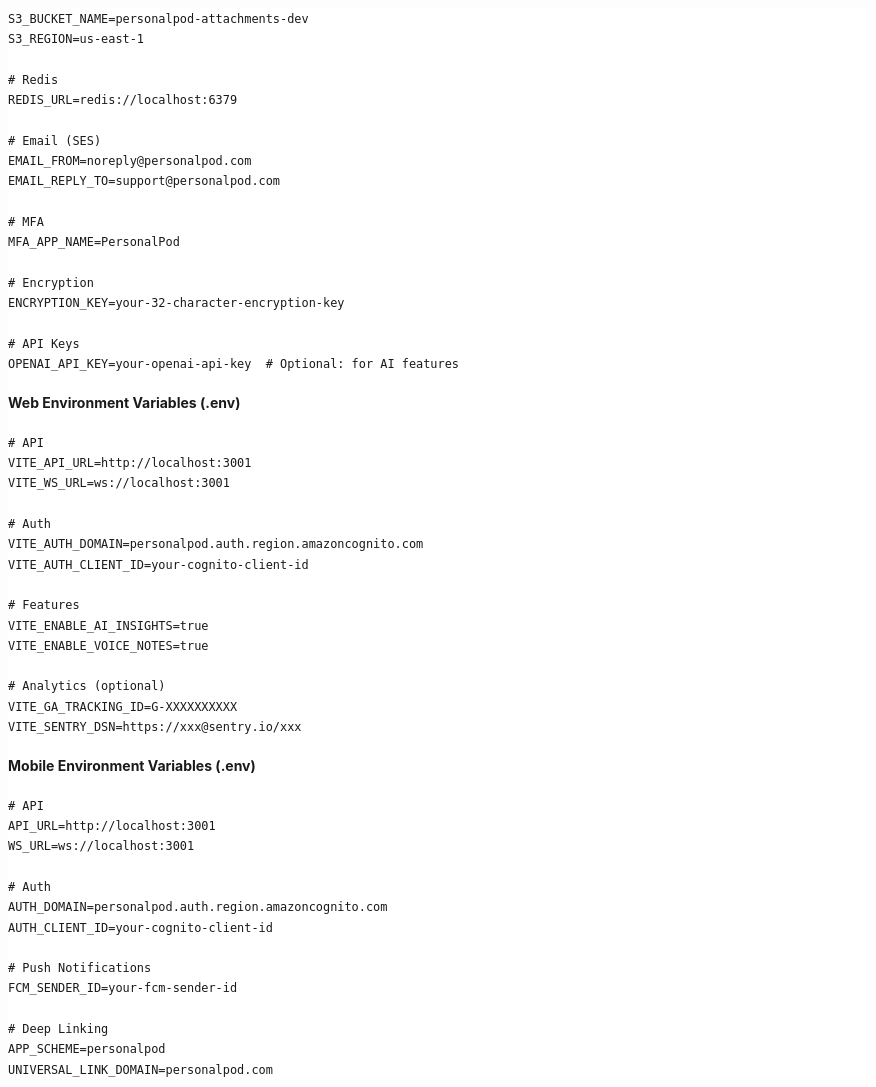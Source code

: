 ```env
S3_BUCKET_NAME=personalpod-attachments-dev
S3_REGION=us-east-1

# Redis
REDIS_URL=redis://localhost:6379

# Email (SES)
EMAIL_FROM=noreply@personalpod.com
EMAIL_REPLY_TO=support@personalpod.com

# MFA
MFA_APP_NAME=PersonalPod

# Encryption
ENCRYPTION_KEY=your-32-character-encryption-key

# API Keys
OPENAI_API_KEY=your-openai-api-key  # Optional: for AI features
```

#### Web Environment Variables (.env)

```env
# API
VITE_API_URL=http://localhost:3001
VITE_WS_URL=ws://localhost:3001

# Auth
VITE_AUTH_DOMAIN=personalpod.auth.region.amazoncognito.com
VITE_AUTH_CLIENT_ID=your-cognito-client-id

# Features
VITE_ENABLE_AI_INSIGHTS=true
VITE_ENABLE_VOICE_NOTES=true

# Analytics (optional)
VITE_GA_TRACKING_ID=G-XXXXXXXXXX
VITE_SENTRY_DSN=https://xxx@sentry.io/xxx
```

#### Mobile Environment Variables (.env)

```env
# API
API_URL=http://localhost:3001
WS_URL=ws://localhost:3001

# Auth
AUTH_DOMAIN=personalpod.auth.region.amazoncognito.com
AUTH_CLIENT_ID=your-cognito-client-id

# Push Notifications
FCM_SENDER_ID=your-fcm-sender-id

# Deep Linking
APP_SCHEME=personalpod
UNIVERSAL_LINK_DOMAIN=personalpod.com
```
